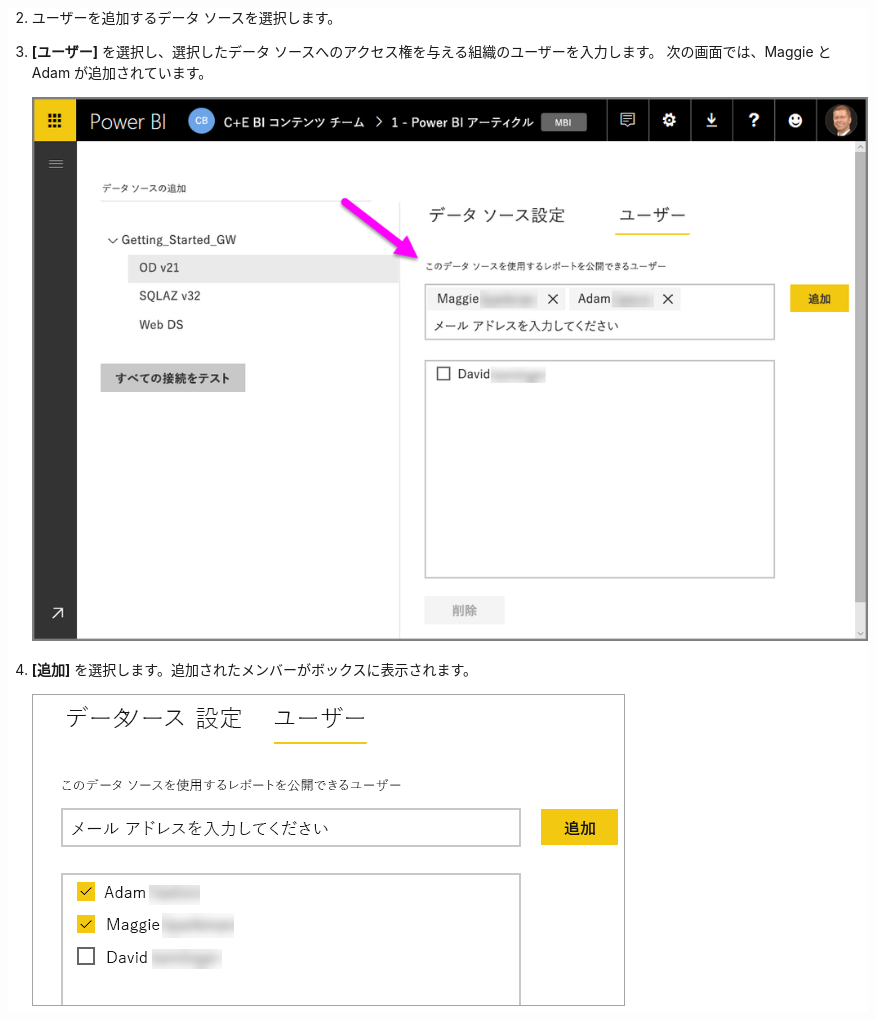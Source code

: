 2. ユーザーを追加するデータ ソースを選択します。

3. **[ユーザー]** を選択し、選択したデータ ソースへのアクセス権を与える組織のユーザーを入力します。 次の画面では、Maggie と Adam が追加されています。

    ![[ユーザー] タブ](media/service-gateway-manage/users-tab.png)

4. **[追加]** を選択します。追加されたメンバーがボックスに表示されます。

    ![ユーザーを追加する](media/service-gateway-manage/add-user.png)
